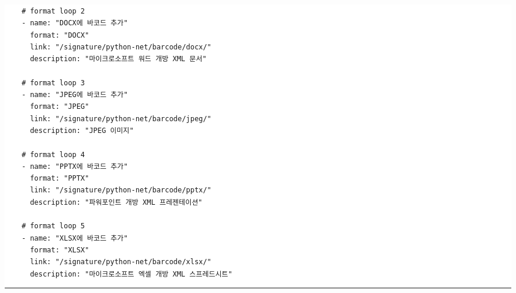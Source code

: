         # format loop 2
        - name: "DOCX에 바코드 추가"
          format: "DOCX"
          link: "/signature/python-net/barcode/docx/"
          description: "마이크로소프트 워드 개방 XML 문서"
          
        # format loop 3
        - name: "JPEG에 바코드 추가"
          format: "JPEG"
          link: "/signature/python-net/barcode/jpeg/"
          description: "JPEG 이미지"
          
        # format loop 4
        - name: "PPTX에 바코드 추가"
          format: "PPTX"
          link: "/signature/python-net/barcode/pptx/"
          description: "파워포인트 개방 XML 프레젠테이션"
          
        # format loop 5
        - name: "XLSX에 바코드 추가"
          format: "XLSX"
          link: "/signature/python-net/barcode/xlsx/"
          description: "마이크로소프트 엑셀 개방 XML 스프레드시트"


          

---
